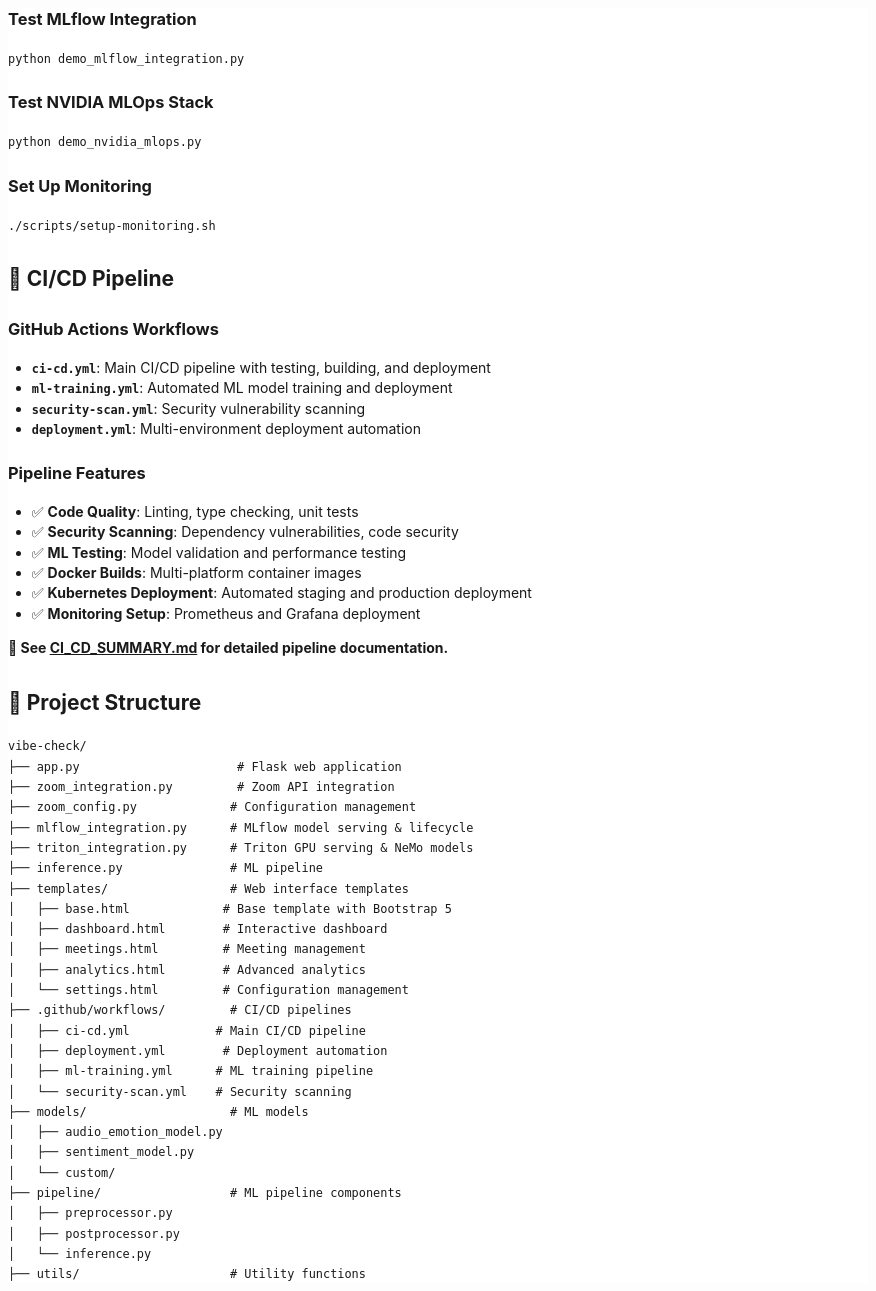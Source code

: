 ### Test MLflow Integration
```bash
python demo_mlflow_integration.py
```

### Test NVIDIA MLOps Stack
```bash
python demo_nvidia_mlops.py
```

### Set Up Monitoring
```bash
./scripts/setup-monitoring.sh
```

## 🚀 CI/CD Pipeline

### **GitHub Actions Workflows**
- **`ci-cd.yml`**: Main CI/CD pipeline with testing, building, and deployment
- **`ml-training.yml`**: Automated ML model training and deployment
- **`security-scan.yml`**: Security vulnerability scanning
- **`deployment.yml`**: Multi-environment deployment automation

### **Pipeline Features**
- ✅ **Code Quality**: Linting, type checking, unit tests
- ✅ **Security Scanning**: Dependency vulnerabilities, code security
- ✅ **ML Testing**: Model validation and performance testing
- ✅ **Docker Builds**: Multi-platform container images
- ✅ **Kubernetes Deployment**: Automated staging and production deployment
- ✅ **Monitoring Setup**: Prometheus and Grafana deployment

**📖 See [CI_CD_SUMMARY.md](CI_CD_SUMMARY.md) for detailed pipeline documentation.**

## 📁 Project Structure

```
vibe-check/
├── app.py                      # Flask web application
├── zoom_integration.py         # Zoom API integration
├── zoom_config.py             # Configuration management
├── mlflow_integration.py      # MLflow model serving & lifecycle
├── triton_integration.py      # Triton GPU serving & NeMo models
├── inference.py               # ML pipeline
├── templates/                 # Web interface templates
│   ├── base.html             # Base template with Bootstrap 5
│   ├── dashboard.html        # Interactive dashboard
│   ├── meetings.html         # Meeting management
│   ├── analytics.html        # Advanced analytics
│   └── settings.html         # Configuration management
├── .github/workflows/         # CI/CD pipelines
│   ├── ci-cd.yml            # Main CI/CD pipeline
│   ├── deployment.yml        # Deployment automation
│   ├── ml-training.yml      # ML training pipeline
│   └── security-scan.yml    # Security scanning
├── models/                    # ML models
│   ├── audio_emotion_model.py
│   ├── sentiment_model.py
│   └── custom/
├── pipeline/                  # ML pipeline components
│   ├── preprocessor.py
│   ├── postprocessor.py
│   └── inference.py
├── utils/                     # Utility functions
```